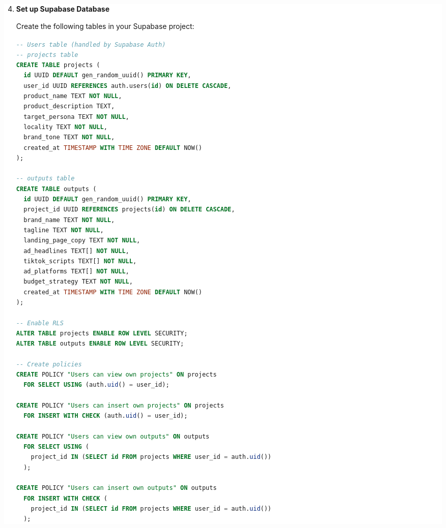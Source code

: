 4. **Set up Supabase Database**
   
   Create the following tables in your Supabase project:

   ```sql
   -- Users table (handled by Supabase Auth)
   -- projects table
   CREATE TABLE projects (
     id UUID DEFAULT gen_random_uuid() PRIMARY KEY,
     user_id UUID REFERENCES auth.users(id) ON DELETE CASCADE,
     product_name TEXT NOT NULL,
     product_description TEXT,
     target_persona TEXT NOT NULL,
     locality TEXT NOT NULL,
     brand_tone TEXT NOT NULL,
     created_at TIMESTAMP WITH TIME ZONE DEFAULT NOW()
   );

   -- outputs table
   CREATE TABLE outputs (
     id UUID DEFAULT gen_random_uuid() PRIMARY KEY,
     project_id UUID REFERENCES projects(id) ON DELETE CASCADE,
     brand_name TEXT NOT NULL,
     tagline TEXT NOT NULL,
     landing_page_copy TEXT NOT NULL,
     ad_headlines TEXT[] NOT NULL,
     tiktok_scripts TEXT[] NOT NULL,
     ad_platforms TEXT[] NOT NULL,
     budget_strategy TEXT NOT NULL,
     created_at TIMESTAMP WITH TIME ZONE DEFAULT NOW()
   );

   -- Enable RLS
   ALTER TABLE projects ENABLE ROW LEVEL SECURITY;
   ALTER TABLE outputs ENABLE ROW LEVEL SECURITY;

   -- Create policies
   CREATE POLICY "Users can view own projects" ON projects
     FOR SELECT USING (auth.uid() = user_id);

   CREATE POLICY "Users can insert own projects" ON projects
     FOR INSERT WITH CHECK (auth.uid() = user_id);

   CREATE POLICY "Users can view own outputs" ON outputs
     FOR SELECT USING (
       project_id IN (SELECT id FROM projects WHERE user_id = auth.uid())
     );

   CREATE POLICY "Users can insert own outputs" ON outputs
     FOR INSERT WITH CHECK (
       project_id IN (SELECT id FROM projects WHERE user_id = auth.uid())
     );
   ```
